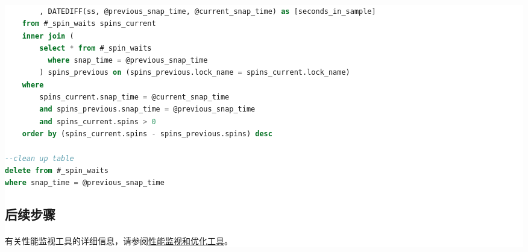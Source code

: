 ```sql
        , DATEDIFF(ss, @previous_snap_time, @current_snap_time) as [seconds_in_sample]
    from #_spin_waits spins_current
    inner join (
        select * from #_spin_waits
          where snap_time = @previous_snap_time
        ) spins_previous on (spins_previous.lock_name = spins_current.lock_name)
    where
        spins_current.snap_time = @current_snap_time
        and spins_previous.snap_time = @previous_snap_time
        and spins_current.spins > 0
    order by (spins_current.spins - spins_previous.spins) desc

--clean up table
delete from #_spin_waits
where snap_time = @previous_snap_time
```

## <a name="next-steps"></a>后续步骤

有关性能监视工具的详细信息，请参阅[性能监视和优化工具](./performance/performance-monitoring-and-tuning-tools.md)。